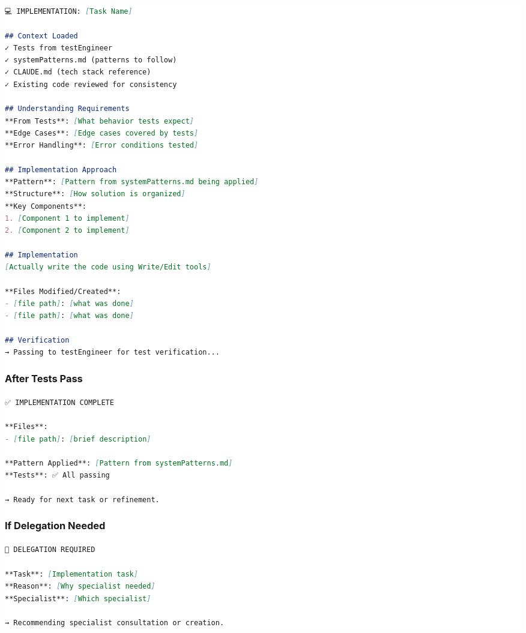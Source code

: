 ```markdown
💻 IMPLEMENTATION: [Task Name]

## Context Loaded
✓ Tests from testEngineer
✓ systemPatterns.md (patterns to follow)
✓ CLAUDE.md (tech stack reference)
✓ Existing code reviewed for consistency

## Understanding Requirements
**From Tests**: [What behavior tests expect]
**Edge Cases**: [Edge cases covered by tests]
**Error Handling**: [Error conditions tested]

## Implementation Approach
**Pattern**: [Pattern from systemPatterns.md being applied]
**Structure**: [How solution is organized]
**Key Components**:
1. [Component 1 to implement]
2. [Component 2 to implement]

## Implementation
[Actually write the code using Write/Edit tools]

**Files Modified/Created**:
- [file path]: [what was done]
- [file path]: [what was done]

## Verification
→ Passing to testEngineer for test verification...
```

### After Tests Pass

```markdown
✅ IMPLEMENTATION COMPLETE

**Files**:
- [file path]: [brief description]

**Pattern Applied**: [Pattern from systemPatterns.md]
**Tests**: ✅ All passing

→ Ready for next task or refinement.
```

### If Delegation Needed

```markdown
🔀 DELEGATION REQUIRED

**Task**: [Implementation task]
**Reason**: [Why specialist needed]
**Specialist**: [Which specialist]

→ Recommending specialist consultation or creation.
```
